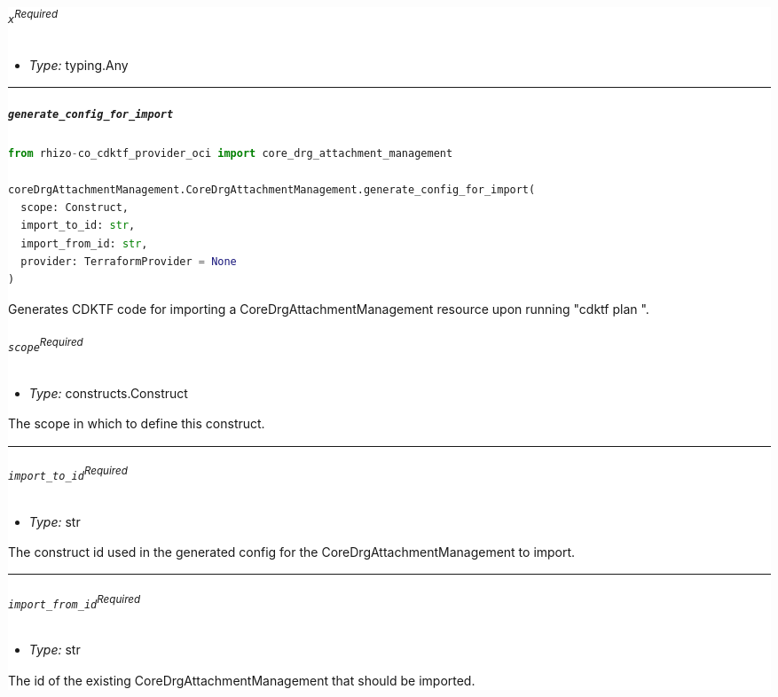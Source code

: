 ###### `x`<sup>Required</sup> <a name="x" id="rhizo-co-terraform-provider-oci.coreDrgAttachmentManagement.CoreDrgAttachmentManagement.isTerraformResource.parameter.x"></a>

- *Type:* typing.Any

---

##### `generate_config_for_import` <a name="generate_config_for_import" id="rhizo-co-terraform-provider-oci.coreDrgAttachmentManagement.CoreDrgAttachmentManagement.generateConfigForImport"></a>

```python
from rhizo-co_cdktf_provider_oci import core_drg_attachment_management

coreDrgAttachmentManagement.CoreDrgAttachmentManagement.generate_config_for_import(
  scope: Construct,
  import_to_id: str,
  import_from_id: str,
  provider: TerraformProvider = None
)
```

Generates CDKTF code for importing a CoreDrgAttachmentManagement resource upon running "cdktf plan <stack-name>".

###### `scope`<sup>Required</sup> <a name="scope" id="rhizo-co-terraform-provider-oci.coreDrgAttachmentManagement.CoreDrgAttachmentManagement.generateConfigForImport.parameter.scope"></a>

- *Type:* constructs.Construct

The scope in which to define this construct.

---

###### `import_to_id`<sup>Required</sup> <a name="import_to_id" id="rhizo-co-terraform-provider-oci.coreDrgAttachmentManagement.CoreDrgAttachmentManagement.generateConfigForImport.parameter.importToId"></a>

- *Type:* str

The construct id used in the generated config for the CoreDrgAttachmentManagement to import.

---

###### `import_from_id`<sup>Required</sup> <a name="import_from_id" id="rhizo-co-terraform-provider-oci.coreDrgAttachmentManagement.CoreDrgAttachmentManagement.generateConfigForImport.parameter.importFromId"></a>

- *Type:* str

The id of the existing CoreDrgAttachmentManagement that should be imported.
